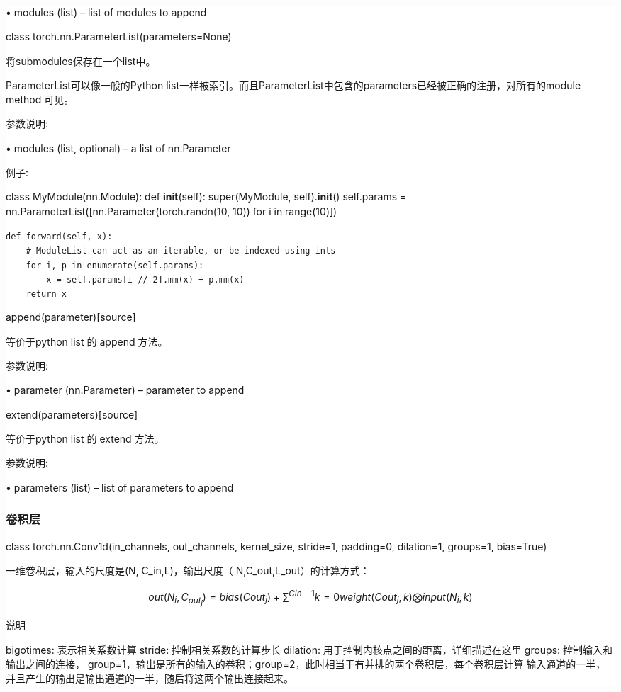   • modules (list) – list of modules to append

class torch.nn.ParameterList(parameters=None)

将submodules保存在一个list中。

ParameterList可以像一般的Python list一样被索引。而且ParameterList中包含的parameters已经被正确的注册，对所有的module method
可见。

参数说明:

  • modules (list, optional) – a list of nn.Parameter

例子:

class MyModule(nn.Module):
    def __init__(self):
        super(MyModule, self).__init__()
        self.params = nn.ParameterList([nn.Parameter(torch.randn(10, 10)) for i in range(10)])

    def forward(self, x):
        # ModuleList can act as an iterable, or be indexed using ints
        for i, p in enumerate(self.params):
            x = self.params[i // 2].mm(x) + p.mm(x)
        return x

append(parameter)[source]

等价于python list 的 append 方法。

参数说明:

  • parameter (nn.Parameter) – parameter to append

extend(parameters)[source]

等价于python list 的 extend 方法。

参数说明:

  • parameters (list) – list of parameters to append

### 卷积层

class torch.nn.Conv1d(in_channels, out_channels, kernel_size, stride=1, padding=0, dilation=1, groups=1, bias=True)

一维卷积层，输入的尺度是(N, C_in,L)，输出尺度（ N,C_out,L_out）的计算方式：

$$ out(N_i, C_{out_j})=bias(C {out_j})+\sum^{C{in}-1}{k=0}weight(C{out_j},k)\bigotimes input(N_i,k) $$

说明

bigotimes: 表示相关系数计算
stride: 控制相关系数的计算步长
dilation: 用于控制内核点之间的距离，详细描述在这里
groups: 控制输入和输出之间的连接， group=1，输出是所有的输入的卷积；group=2，此时相当于有并排的两个卷积层，每个卷积层计算
输入通道的一半，并且产生的输出是输出通道的一半，随后将这两个输出连接起来。
